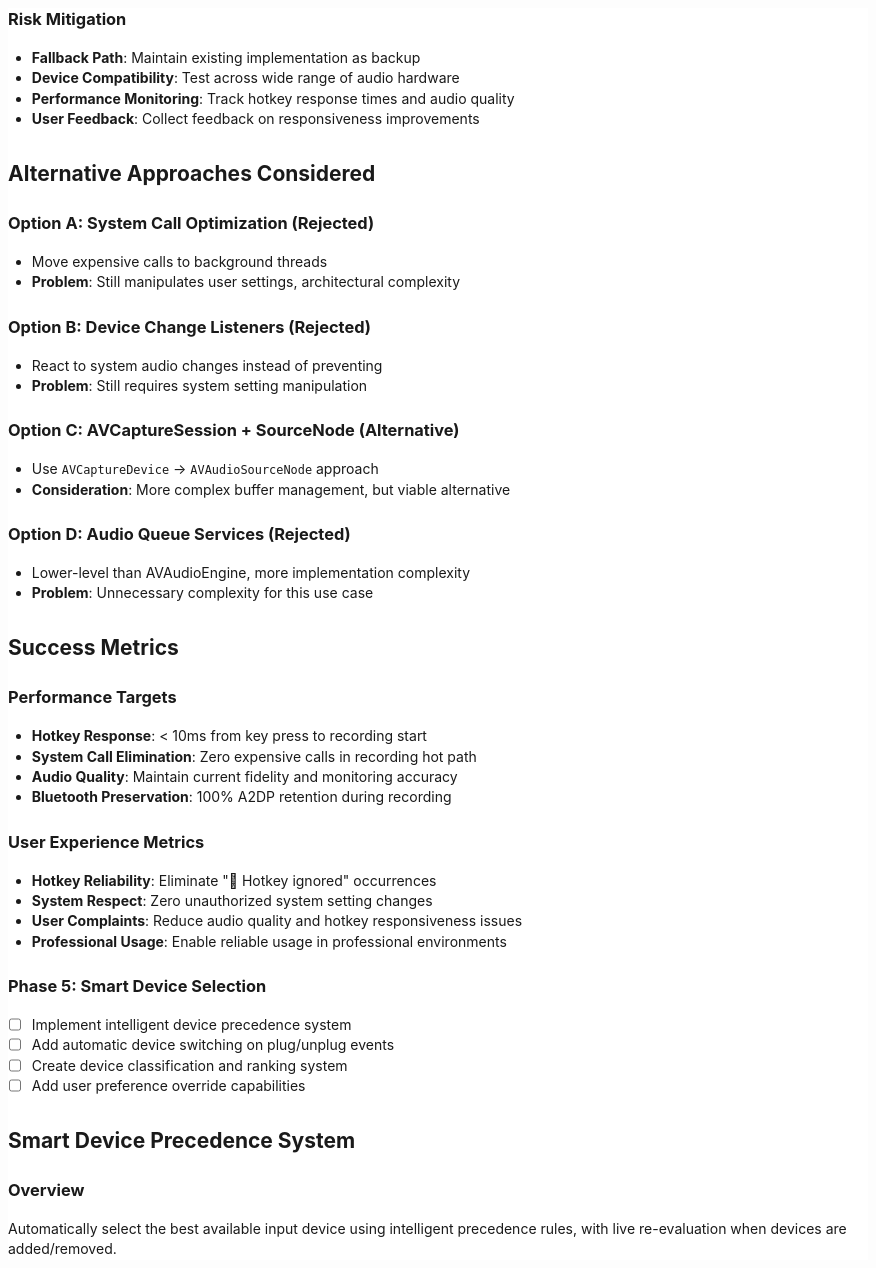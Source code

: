 ### Risk Mitigation
- **Fallback Path**: Maintain existing implementation as backup
- **Device Compatibility**: Test across wide range of audio hardware
- **Performance Monitoring**: Track hotkey response times and audio quality
- **User Feedback**: Collect feedback on responsiveness improvements

## Alternative Approaches Considered

### Option A: System Call Optimization (Rejected)
- Move expensive calls to background threads
- **Problem**: Still manipulates user settings, architectural complexity

### Option B: Device Change Listeners (Rejected)  
- React to system audio changes instead of preventing
- **Problem**: Still requires system setting manipulation

### Option C: AVCaptureSession + SourceNode (Alternative)
- Use `AVCaptureDevice` → `AVAudioSourceNode` approach
- **Consideration**: More complex buffer management, but viable alternative

### Option D: Audio Queue Services (Rejected)
- Lower-level than AVAudioEngine, more implementation complexity
- **Problem**: Unnecessary complexity for this use case

## Success Metrics

### Performance Targets
- **Hotkey Response**: < 10ms from key press to recording start
- **System Call Elimination**: Zero expensive calls in recording hot path
- **Audio Quality**: Maintain current fidelity and monitoring accuracy
- **Bluetooth Preservation**: 100% A2DP retention during recording

### User Experience Metrics
- **Hotkey Reliability**: Eliminate "🚫 Hotkey ignored" occurrences
- **System Respect**: Zero unauthorized system setting changes
- **User Complaints**: Reduce audio quality and hotkey responsiveness issues
- **Professional Usage**: Enable reliable usage in professional environments

### Phase 5: Smart Device Selection
- [ ] Implement intelligent device precedence system
- [ ] Add automatic device switching on plug/unplug events
- [ ] Create device classification and ranking system
- [ ] Add user preference override capabilities

## Smart Device Precedence System

### Overview
Automatically select the best available input device using intelligent precedence rules, with live re-evaluation when devices are added/removed.
